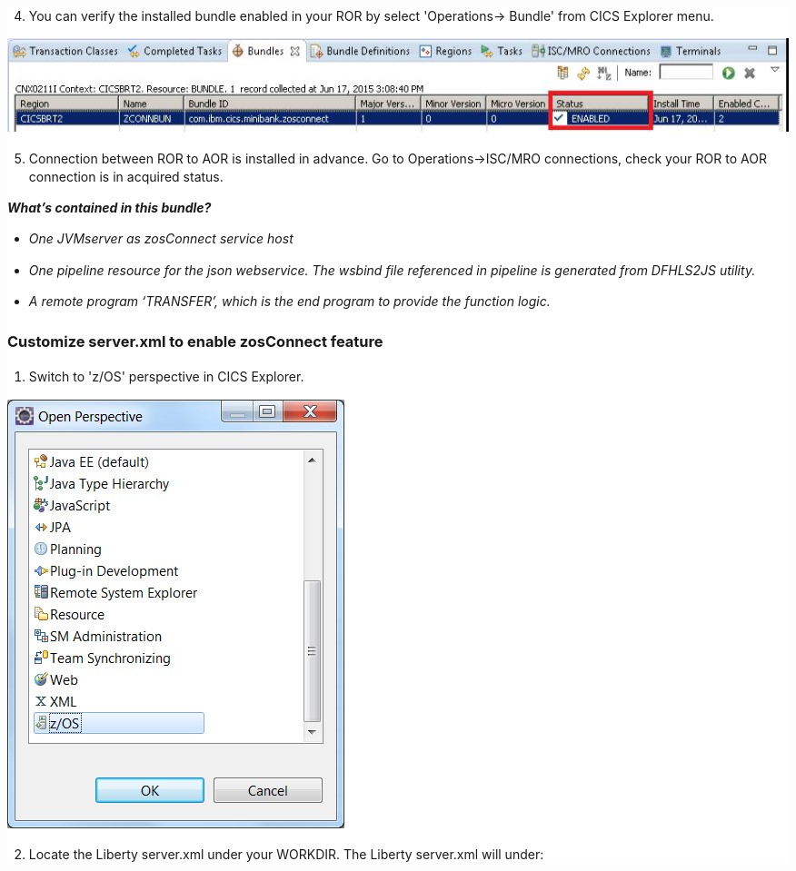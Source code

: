 4. You can verify the installed bundle enabled in your ROR by select 'Operations-&gt; Bundle' from CICS Explorer menu.

![](images/zosbundle_enable.jpg)

5. Connection between ROR to AOR is installed in advance. Go to Operations-&gt;ISC/MRO connections, check your ROR to AOR connection is in acquired status.

***What’s contained in this bundle?***

-   *One JVMserver as zosConnect service host*

-   *One pipeline resource for the json webservice. The wsbind file referenced in pipeline is generated from DFHLS2JS utility.*

-   *A remote program ‘TRANSFER’, which is the end program to provide the function logic.*

### Customize server.xml to enable zosConnect feature

1. Switch to 'z/OS' perspective in CICS Explorer.

![](images/zos.jpg)

2. Locate the Liberty server.xml under your WORKDIR. The Liberty server.xml will under:

